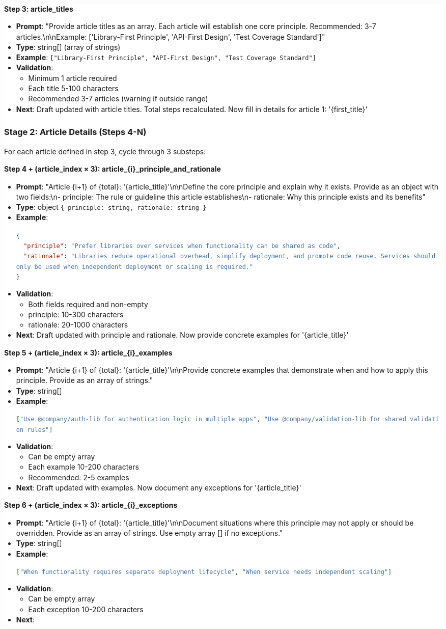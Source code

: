 **Step 3: article_titles**
- **Prompt**: "Provide article titles as an array. Each article will establish one core principle. Recommended: 3-7 articles.\n\nExample: ['Library-First Principle', 'API-First Design', 'Test Coverage Standard']"
- **Type**: string[] (array of strings)
- **Example**: `["Library-First Principle", "API-First Design", "Test Coverage Standard"]`
- **Validation**:
  - Minimum 1 article required
  - Each title 5-100 characters
  - Recommended 3-7 articles (warning if outside range)
- **Next**: Draft updated with article titles. Total steps recalculated. Now fill in details for article 1: '{first_title}'

### Stage 2: Article Details (Steps 4-N)

For each article defined in step 3, cycle through 3 substeps:

**Step 4 + (article_index × 3): article_{i}_principle_and_rationale**
- **Prompt**: "Article {i+1} of {total}: '{article_title}'\n\nDefine the core principle and explain why it exists. Provide as an object with two fields:\n- principle: The rule or guideline this article establishes\n- rationale: Why this principle exists and its benefits"
- **Type**: object `{ principle: string, rationale: string }`
- **Example**:
  ```json
  {
    "principle": "Prefer libraries over services when functionality can be shared as code",
    "rationale": "Libraries reduce operational overhead, simplify deployment, and promote code reuse. Services should only be used when independent deployment or scaling is required."
  }
  ```
- **Validation**:
  - Both fields required and non-empty
  - principle: 10-300 characters
  - rationale: 20-1000 characters
- **Next**: Draft updated with principle and rationale. Now provide concrete examples for '{article_title}'

**Step 5 + (article_index × 3): article_{i}_examples**
- **Prompt**: "Article {i+1} of {total}: '{article_title}'\n\nProvide concrete examples that demonstrate when and how to apply this principle. Provide as an array of strings."
- **Type**: string[]
- **Example**:
  ```json
  ["Use @company/auth-lib for authentication logic in multiple apps", "Use @company/validation-lib for shared validation rules"]
  ```
- **Validation**:
  - Can be empty array
  - Each example 10-200 characters
  - Recommended: 2-5 examples
- **Next**: Draft updated with examples. Now document any exceptions for '{article_title}'

**Step 6 + (article_index × 3): article_{i}_exceptions**
- **Prompt**: "Article {i+1} of {total}: '{article_title}'\n\nDocument situations where this principle may not apply or should be overridden. Provide as an array of strings. Use empty array [] if no exceptions."
- **Type**: string[]
- **Example**:
  ```json
  ["When functionality requires separate deployment lifecycle", "When service needs independent scaling"]
  ```
- **Validation**:
  - Can be empty array
  - Each exception 10-200 characters
- **Next**: